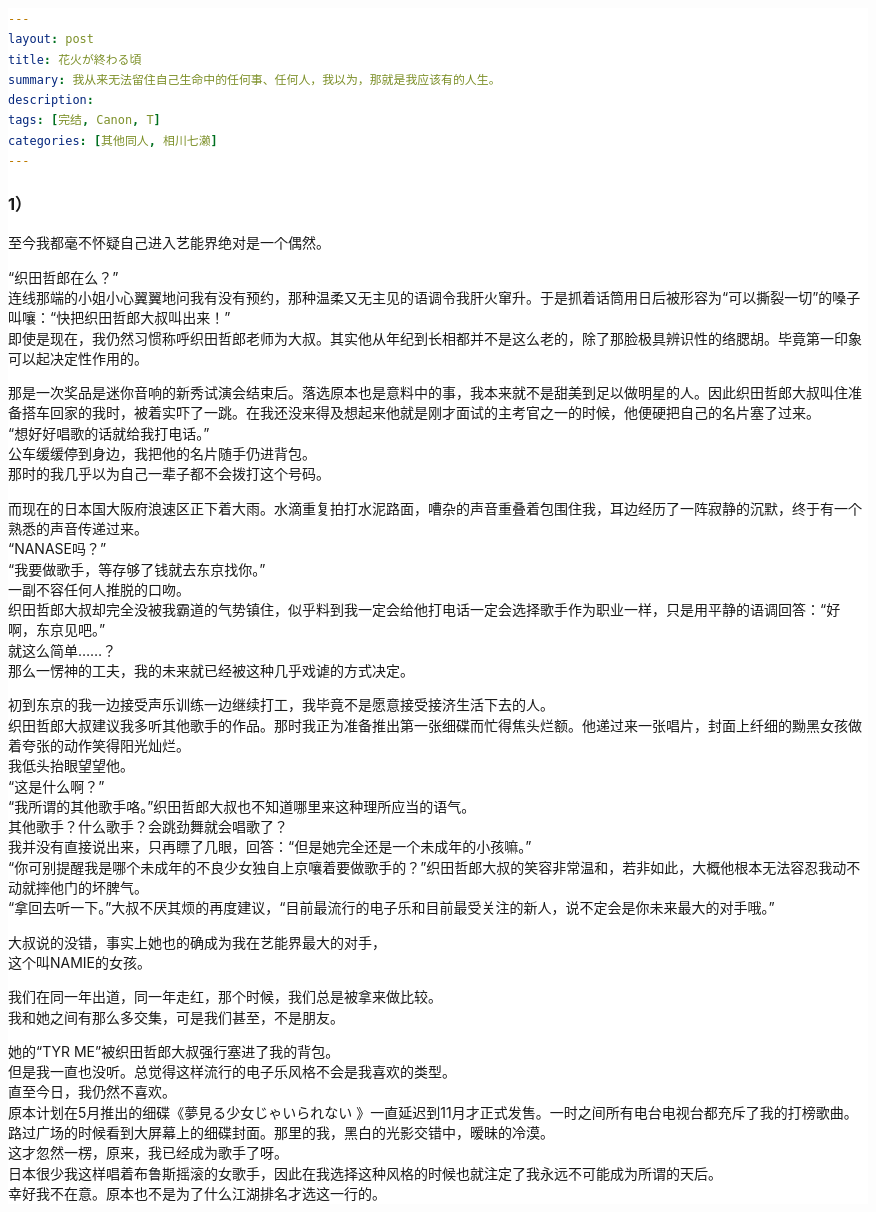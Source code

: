 ```yaml
---
layout: post
title: 花火が終わる頃  
summary: 我从来无法留住自己生命中的任何事、任何人，我以为，那就是我应该有的人生。
description: 
tags: [完结, Canon, T]
categories: [其他同人, 相川七濑]
---
```


### 1）  
至今我都毫不怀疑自己进入艺能界绝对是一个偶然。  
  
“织田哲郎在么？”  
连线那端的小姐小心翼翼地问我有没有预约，那种温柔又无主见的语调令我肝火窜升。于是抓着话筒用日后被形容为“可以撕裂一切”的嗓子叫嚷：“快把织田哲郎大叔叫出来！”  
即使是现在，我仍然习惯称呼织田哲郎老师为大叔。其实他从年纪到长相都并不是这么老的，除了那脸极具辨识性的络腮胡。毕竟第一印象可以起决定性作用的。  
  
那是一次奖品是迷你音响的新秀试演会结束后。落选原本也是意料中的事，我本来就不是甜美到足以做明星的人。因此织田哲郎大叔叫住准备搭车回家的我时，被着实吓了一跳。在我还没来得及想起来他就是刚才面试的主考官之一的时候，他便硬把自己的名片塞了过来。  
“想好好唱歌的话就给我打电话。”  
公车缓缓停到身边，我把他的名片随手仍进背包。  
那时的我几乎以为自己一辈子都不会拨打这个号码。  
  
而现在的日本国大阪府浪速区正下着大雨。水滴重复拍打水泥路面，嘈杂的声音重叠着包围住我，耳边经历了一阵寂静的沉默，终于有一个熟悉的声音传递过来。  
“NANASE吗？”  
“我要做歌手，等存够了钱就去东京找你。”  
一副不容任何人推脱的口吻。  
织田哲郎大叔却完全没被我霸道的气势镇住，似乎料到我一定会给他打电话一定会选择歌手作为职业一样，只是用平静的语调回答：“好啊，东京见吧。”  
就这么简单……？  
那么一愣神的工夫，我的未来就已经被这种几乎戏谑的方式决定。  
  
初到东京的我一边接受声乐训练一边继续打工，我毕竟不是愿意接受接济生活下去的人。  
织田哲郎大叔建议我多听其他歌手的作品。那时我正为准备推出第一张细碟而忙得焦头烂额。他递过来一张唱片，封面上纤细的黝黑女孩做着夸张的动作笑得阳光灿烂。  
我低头抬眼望望他。  
“这是什么啊？”  
“我所谓的其他歌手咯。”织田哲郎大叔也不知道哪里来这种理所应当的语气。  
其他歌手？什么歌手？会跳劲舞就会唱歌了？  
我并没有直接说出来，只再瞟了几眼，回答：“但是她完全还是一个未成年的小孩嘛。”  
“你可别提醒我是哪个未成年的不良少女独自上京嚷着要做歌手的？”织田哲郎大叔的笑容非常温和，若非如此，大概他根本无法容忍我动不动就摔他门的坏脾气。  
“拿回去听一下。”大叔不厌其烦的再度建议，“目前最流行的电子乐和目前最受关注的新人，说不定会是你未来最大的对手哦。”  
  
大叔说的没错，事实上她也的确成为我在艺能界最大的对手，  
这个叫NAMIE的女孩。  
  
我们在同一年出道，同一年走红，那个时候，我们总是被拿来做比较。  
我和她之间有那么多交集，可是我们甚至，不是朋友。  
  
她的“TYR ME”被织田哲郎大叔强行塞进了我的背包。  
但是我一直也没听。总觉得这样流行的电子乐风格不会是我喜欢的类型。  
直至今日，我仍然不喜欢。  
原本计划在5月推出的细碟《夢見る少女じゃいられない 》一直延迟到11月才正式发售。一时之间所有电台电视台都充斥了我的打榜歌曲。路过广场的时候看到大屏幕上的细碟封面。那里的我，黑白的光影交错中，暧昧的冷漠。  
这才忽然一楞，原来，我已经成为歌手了呀。  
日本很少我这样唱着布鲁斯摇滚的女歌手，因此在我选择这种风格的时候也就注定了我永远不可能成为所谓的天后。  
幸好我不在意。原本也不是为了什么江湖排名才选这一行的。  
  